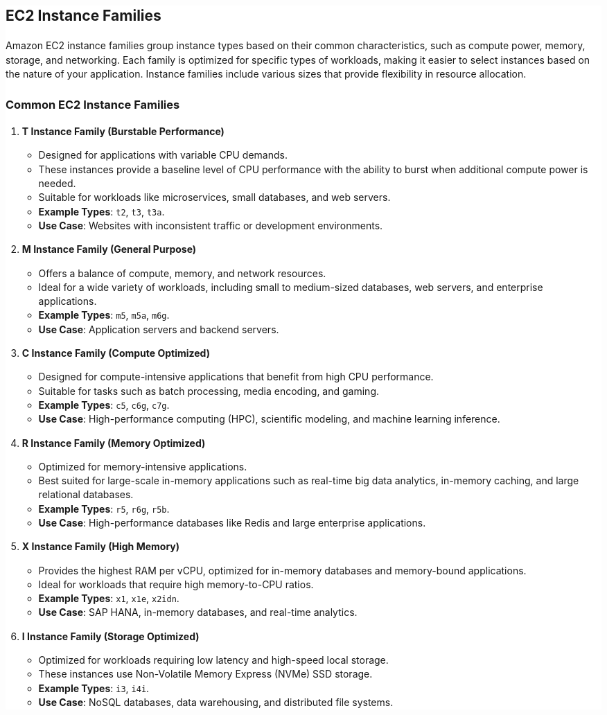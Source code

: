 ## EC2 Instance Families

Amazon EC2 instance families group instance types based on their common characteristics, such as compute power, memory, storage, and networking. Each family is optimized for specific types of workloads, making it easier to select instances based on the nature of your application. Instance families include various sizes that provide flexibility in resource allocation.

### Common EC2 Instance Families

1. **T Instance Family (Burstable Performance)**

   - Designed for applications with variable CPU demands.
   - These instances provide a baseline level of CPU performance with the ability to burst when additional compute power is needed.
   - Suitable for workloads like microservices, small databases, and web servers.
   - **Example Types**: `t2`, `t3`, `t3a`.
   - **Use Case**: Websites with inconsistent traffic or development environments.

2. **M Instance Family (General Purpose)**

   - Offers a balance of compute, memory, and network resources.
   - Ideal for a wide variety of workloads, including small to medium-sized databases, web servers, and enterprise applications.
   - **Example Types**: `m5`, `m5a`, `m6g`.
   - **Use Case**: Application servers and backend servers.

3. **C Instance Family (Compute Optimized)**

   - Designed for compute-intensive applications that benefit from high CPU performance.
   - Suitable for tasks such as batch processing, media encoding, and gaming.
   - **Example Types**: `c5`, `c6g`, `c7g`.
   - **Use Case**: High-performance computing (HPC), scientific modeling, and machine learning inference.

4. **R Instance Family (Memory Optimized)**

   - Optimized for memory-intensive applications.
   - Best suited for large-scale in-memory applications such as real-time big data analytics, in-memory caching, and large relational databases.
   - **Example Types**: `r5`, `r6g`, `r5b`.
   - **Use Case**: High-performance databases like Redis and large enterprise applications.

5. **X Instance Family (High Memory)**

   - Provides the highest RAM per vCPU, optimized for in-memory databases and memory-bound applications.
   - Ideal for workloads that require high memory-to-CPU ratios.
   - **Example Types**: `x1`, `x1e`, `x2idn`.
   - **Use Case**: SAP HANA, in-memory databases, and real-time analytics.

6. **I Instance Family (Storage Optimized)**

   - Optimized for workloads requiring low latency and high-speed local storage.
   - These instances use Non-Volatile Memory Express (NVMe) SSD storage.
   - **Example Types**: `i3`, `i4i`.
   - **Use Case**: NoSQL databases, data warehousing, and distributed file systems.
